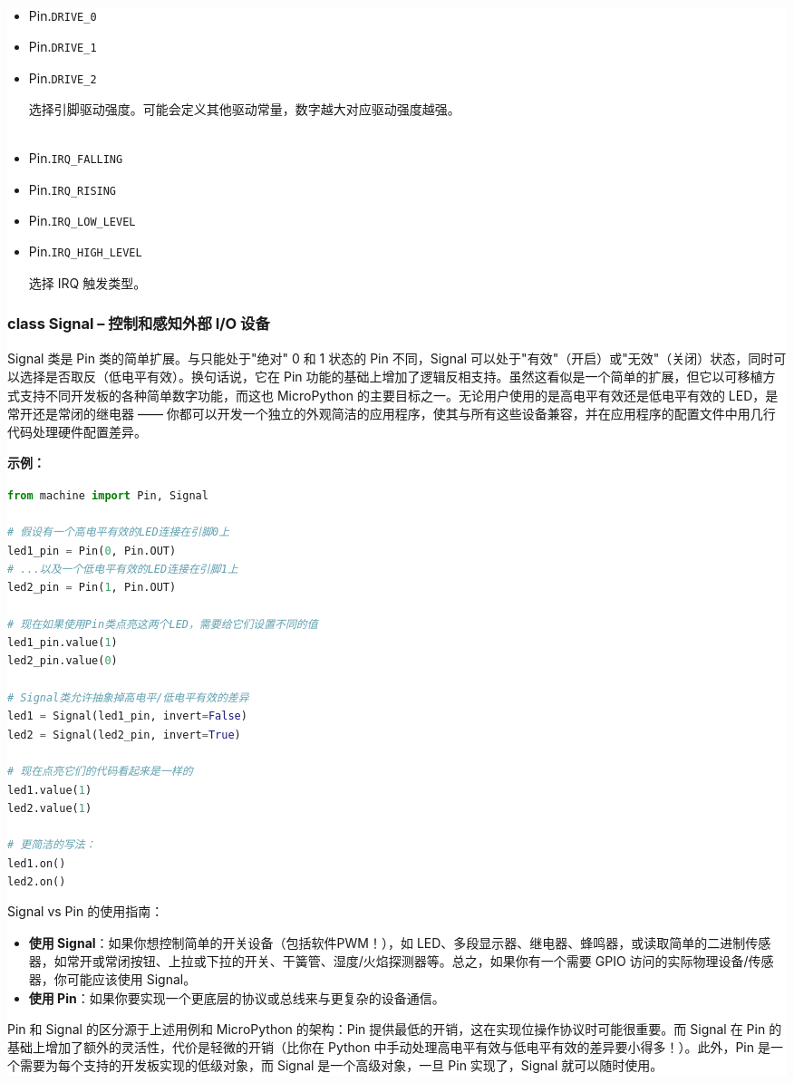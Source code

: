 - Pin.`DRIVE_0`
- Pin.`DRIVE_1`
- Pin.`DRIVE_2`

  选择引脚驱动强度。可能会定义其他驱动常量，数字越大对应驱动强度越强。
<br><br>

- Pin.`IRQ_FALLING`
- Pin.`IRQ_RISING`
- Pin.`IRQ_LOW_LEVEL`
- Pin.`IRQ_HIGH_LEVEL`

  选择 IRQ 触发类型。


### class Signal – 控制和感知外部 I/O 设备

Signal 类是 Pin 类的简单扩展。与只能处于"绝对" 0 和 1 状态的 Pin 不同，Signal 可以处于"有效"（开启）或"无效"（关闭）状态，同时可以选择是否取反（低电平有效）。换句话说，它在 Pin 功能的基础上增加了逻辑反相支持。虽然这看似是一个简单的扩展，但它以可移植方式支持不同开发板的各种简单数字功能，而这也 MicroPython 的主要目标之一。无论用户使用的是高电平有效还是低电平有效的 LED，是常开还是常闭的继电器 —— 你都可以开发一个独立的外观简洁的应用程序，使其与所有这些设备兼容，并在应用程序的配置文件中用几行代码处理硬件配置差异。

**示例：**
```python
from machine import Pin, Signal

# 假设有一个高电平有效的LED连接在引脚0上
led1_pin = Pin(0, Pin.OUT)
# ...以及一个低电平有效的LED连接在引脚1上
led2_pin = Pin(1, Pin.OUT)

# 现在如果使用Pin类点亮这两个LED，需要给它们设置不同的值
led1_pin.value(1)
led2_pin.value(0)

# Signal类允许抽象掉高电平/低电平有效的差异
led1 = Signal(led1_pin, invert=False)
led2 = Signal(led2_pin, invert=True)

# 现在点亮它们的代码看起来是一样的
led1.value(1)
led2.value(1)

# 更简洁的写法：
led1.on()
led2.on()
```

Signal vs Pin 的使用指南：
- **使用 Signal**：如果你想控制简单的开关设备（包括软件PWM！），如 LED、多段显示器、继电器、蜂鸣器，或读取简单的二进制传感器，如常开或常闭按钮、上拉或下拉的开关、干簧管、湿度/火焰探测器等。总之，如果你有一个需要 GPIO 访问的实际物理设备/传感器，你可能应该使用 Signal。
- **使用 Pin**：如果你要实现一个更底层的协议或总线来与更复杂的设备通信。

Pin 和 Signal 的区分源于上述用例和 MicroPython 的架构：Pin 提供最低的开销，这在实现位操作协议时可能很重要。而 Signal 在 Pin 的基础上增加了额外的灵活性，代价是轻微的开销（比你在 Python 中手动处理高电平有效与低电平有效的差异要小得多！）。此外，Pin 是一个需要为每个支持的开发板实现的低级对象，而 Signal 是一个高级对象，一旦 Pin 实现了，Signal 就可以随时使用。
